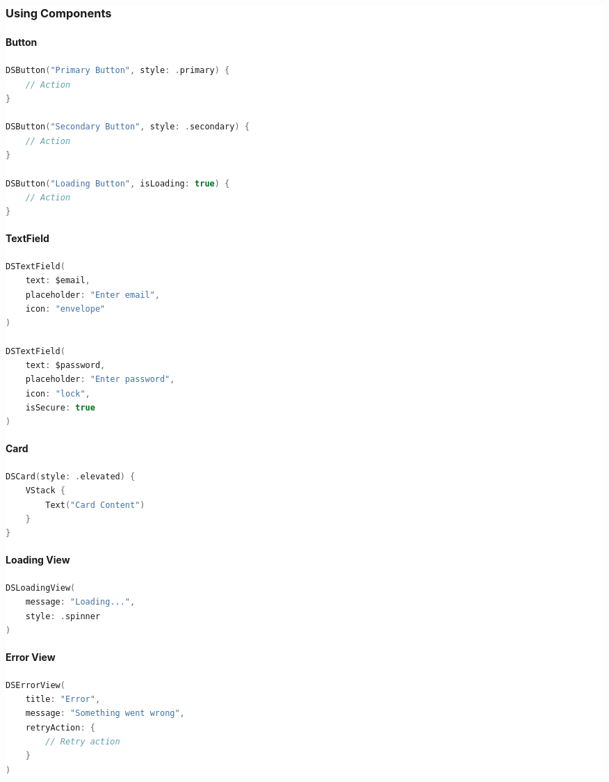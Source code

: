 ### Using Components

#### Button
```swift
DSButton("Primary Button", style: .primary) {
    // Action
}

DSButton("Secondary Button", style: .secondary) {
    // Action
}

DSButton("Loading Button", isLoading: true) {
    // Action
}
```

#### TextField
```swift
DSTextField(
    text: $email,
    placeholder: "Enter email",
    icon: "envelope"
)

DSTextField(
    text: $password,
    placeholder: "Enter password",
    icon: "lock",
    isSecure: true
)
```

#### Card
```swift
DSCard(style: .elevated) {
    VStack {
        Text("Card Content")
    }
}
```

#### Loading View
```swift
DSLoadingView(
    message: "Loading...",
    style: .spinner
)
```

#### Error View
```swift
DSErrorView(
    title: "Error",
    message: "Something went wrong",
    retryAction: {
        // Retry action
    }
)
```
